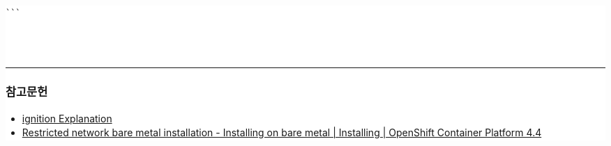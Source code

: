     ```
<br></br>

---
### 참고문헌
- [ignition Explanation ](https://docs.openshift.com/container-platform/4.4/architecture/architecture-rhcos.html#rhcos-about-ignition_architecture-rhcos)
- [Restricted network bare metal installation - Installing on bare metal | Installing | OpenShift Container Platform 4.4](https://docs.openshift.com/container-platform/4.4/installing/installing_bare_metal/installing-restricted-networks-bare-metal.html)

